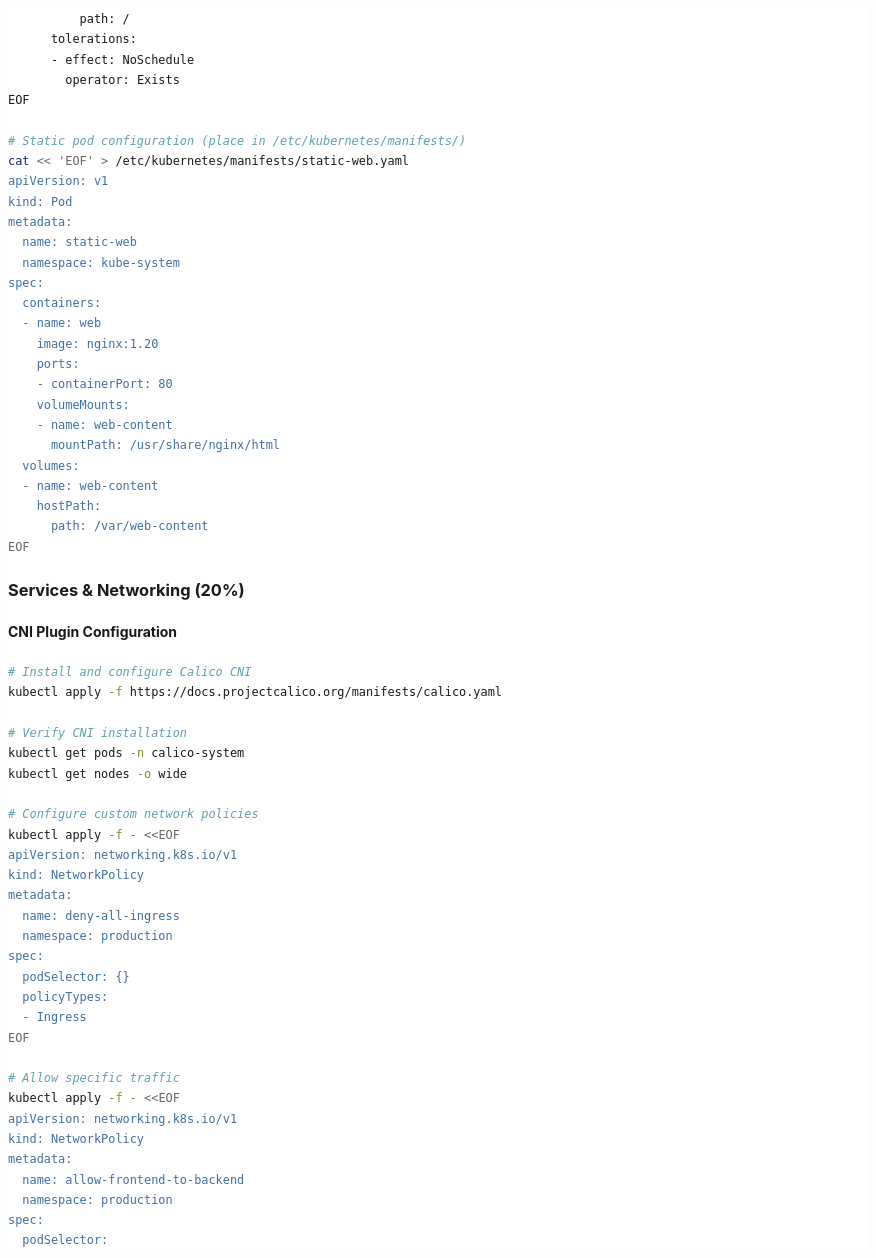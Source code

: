 ```bash
          path: /
      tolerations:
      - effect: NoSchedule
        operator: Exists
EOF

# Static pod configuration (place in /etc/kubernetes/manifests/)
cat << 'EOF' > /etc/kubernetes/manifests/static-web.yaml
apiVersion: v1
kind: Pod
metadata:
  name: static-web
  namespace: kube-system
spec:
  containers:
  - name: web
    image: nginx:1.20
    ports:
    - containerPort: 80
    volumeMounts:
    - name: web-content
      mountPath: /usr/share/nginx/html
  volumes:
  - name: web-content
    hostPath:
      path: /var/web-content
EOF
```

### Services & Networking (20%)

#### CNI Plugin Configuration

```bash
# Install and configure Calico CNI
kubectl apply -f https://docs.projectcalico.org/manifests/calico.yaml

# Verify CNI installation
kubectl get pods -n calico-system
kubectl get nodes -o wide

# Configure custom network policies
kubectl apply -f - <<EOF
apiVersion: networking.k8s.io/v1
kind: NetworkPolicy
metadata:
  name: deny-all-ingress
  namespace: production
spec:
  podSelector: {}
  policyTypes:
  - Ingress
EOF

# Allow specific traffic
kubectl apply -f - <<EOF
apiVersion: networking.k8s.io/v1
kind: NetworkPolicy
metadata:
  name: allow-frontend-to-backend
  namespace: production
spec:
  podSelector:
```